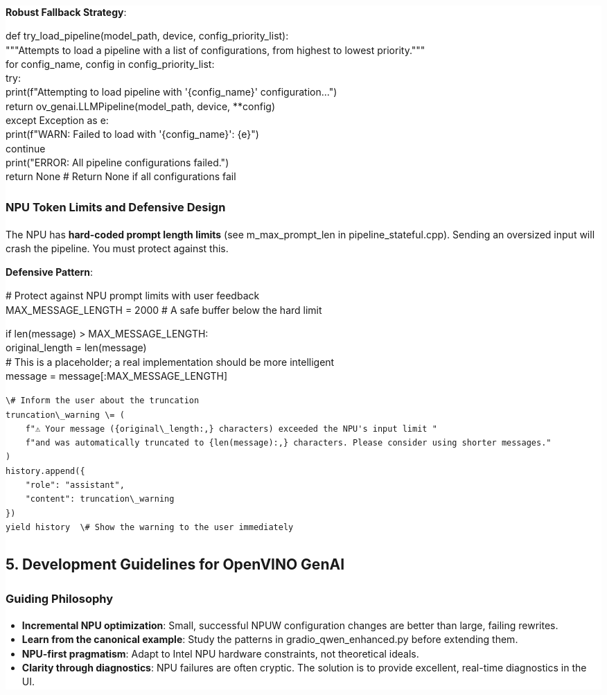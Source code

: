 **Robust Fallback Strategy**:

def try\_load\_pipeline(model\_path, device, config\_priority\_list):  
    """Attempts to load a pipeline with a list of configurations, from highest to lowest priority."""  
    for config\_name, config in config\_priority\_list:  
        try:  
            print(f"Attempting to load pipeline with '{config\_name}' configuration...")  
            return ov\_genai.LLMPipeline(model\_path, device, \*\*config)  
        except Exception as e:  
            print(f"WARN: Failed to load with '{config\_name}': {e}")  
            continue  
    print("ERROR: All pipeline configurations failed.")  
    return None \# Return None if all configurations fail

### **NPU Token Limits and Defensive Design**

The NPU has **hard-coded prompt length limits** (see m\_max\_prompt\_len in pipeline\_stateful.cpp). Sending an oversized input will crash the pipeline. You must protect against this.

**Defensive Pattern**:

\# Protect against NPU prompt limits with user feedback  
MAX\_MESSAGE\_LENGTH \= 2000 \# A safe buffer below the hard limit

if len(message) \> MAX\_MESSAGE\_LENGTH:  
    original\_length \= len(message)  
    \# This is a placeholder; a real implementation should be more intelligent  
    message \= message\[:MAX\_MESSAGE\_LENGTH\]

    \# Inform the user about the truncation  
    truncation\_warning \= (  
        f"⚠️ Your message ({original\_length:,} characters) exceeded the NPU's input limit "  
        f"and was automatically truncated to {len(message):,} characters. Please consider using shorter messages."  
    )  
    history.append({  
        "role": "assistant",  
        "content": truncation\_warning  
    })  
    yield history  \# Show the warning to the user immediately

## **5\. Development Guidelines for OpenVINO GenAI**

### **Guiding Philosophy**

* **Incremental NPU optimization**: Small, successful NPUW configuration changes are better than large, failing rewrites.  
* **Learn from the canonical example**: Study the patterns in gradio\_qwen\_enhanced.py before extending them.  
* **NPU-first pragmatism**: Adapt to Intel NPU hardware constraints, not theoretical ideals.  
* **Clarity through diagnostics**: NPU failures are often cryptic. The solution is to provide excellent, real-time diagnostics in the UI.
